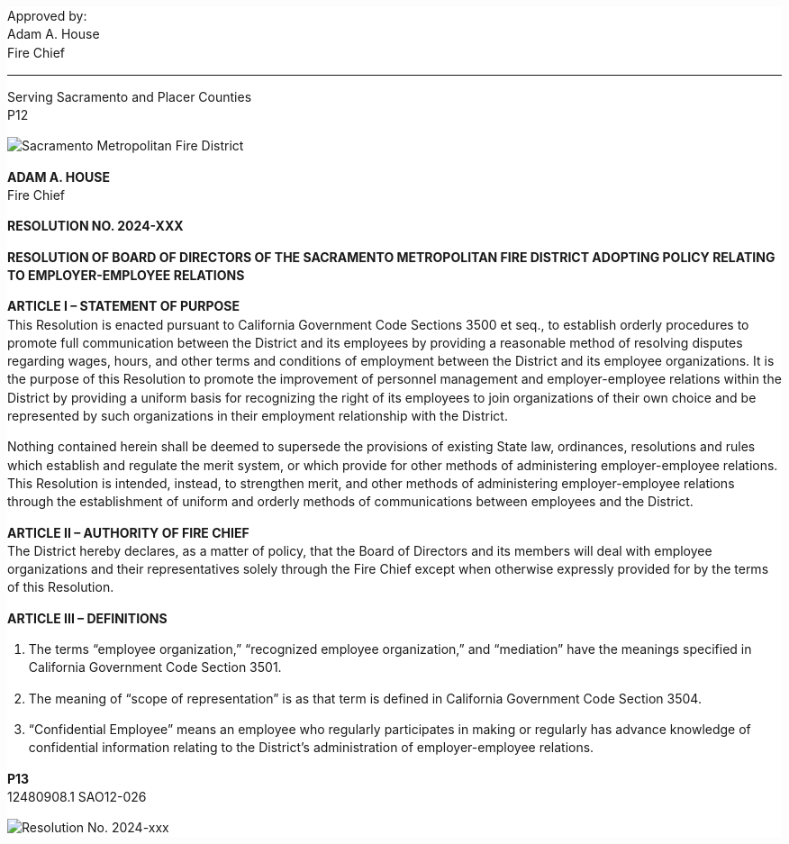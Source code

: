 Approved by:  
Adam A. House  
Fire Chief  

---

Serving Sacramento and Placer Counties  
P12

![Sacramento Metropolitan Fire District](https://via.placeholder.com/768x993.png?text=Sacramento+Metropolitan+Fire+District)

**ADAM A. HOUSE**  
Fire Chief  

**RESOLUTION NO. 2024-XXX**  

**RESOLUTION OF BOARD OF DIRECTORS OF THE SACRAMENTO METROPOLITAN FIRE DISTRICT ADOPTING POLICY RELATING TO EMPLOYER-EMPLOYEE RELATIONS**  

**ARTICLE I – STATEMENT OF PURPOSE**  
This Resolution is enacted pursuant to California Government Code Sections 3500 et seq., to establish orderly procedures to promote full communication between the District and its employees by providing a reasonable method of resolving disputes regarding wages, hours, and other terms and conditions of employment between the District and its employee organizations. It is the purpose of this Resolution to promote the improvement of personnel management and employer-employee relations within the District by providing a uniform basis for recognizing the right of its employees to join organizations of their own choice and be represented by such organizations in their employment relationship with the District.  

Nothing contained herein shall be deemed to supersede the provisions of existing State law, ordinances, resolutions and rules which establish and regulate the merit system, or which provide for other methods of administering employer-employee relations. This Resolution is intended, instead, to strengthen merit, and other methods of administering employer-employee relations through the establishment of uniform and orderly methods of communications between employees and the District.  

**ARTICLE II – AUTHORITY OF FIRE CHIEF**  
The District hereby declares, as a matter of policy, that the Board of Directors and its members will deal with employee organizations and their representatives solely through the Fire Chief except when otherwise expressly provided for by the terms of this Resolution.  

**ARTICLE III – DEFINITIONS**  
1. The terms “employee organization,” “recognized employee organization,” and “mediation” have the meanings specified in California Government Code Section 3501.  

2. The meaning of “scope of representation” is as that term is defined in California Government Code Section 3504.  

3. “Confidential Employee” means an employee who regularly participates in making or regularly has advance knowledge of confidential information relating to the District’s administration of employer-employee relations.  

**P13**  
12480908.1 SAO12-026

![Resolution No. 2024-xxx](https://via.placeholder.com/768x993.png?text=Resolution+No.+2024-xxx)
